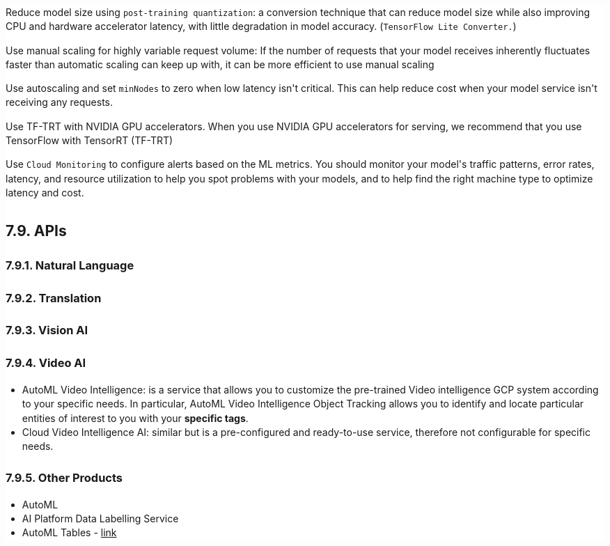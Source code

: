 Reduce model size using `post-training quantization`: a conversion technique that can reduce model size while also improving CPU and hardware accelerator latency, with little degradation in model accuracy. (`TensorFlow Lite Converter.`)

Use manual scaling for highly variable request volume: If the number of requests that your model receives inherently fluctuates faster than automatic scaling can keep up with, it can be more efficient to use manual scaling

Use autoscaling and set `minNodes` to zero when low latency isn't critical. This can help reduce cost when your model service isn't receiving any requests.

Use TF-TRT with NVIDIA GPU accelerators. When you use NVIDIA GPU accelerators for serving, we recommend that you use TensorFlow with TensorRT (TF-TRT)

Use `Cloud Monitoring` to configure alerts based on the ML metrics. You should monitor your model's traffic patterns, error rates, latency, and resource utilization to help you spot problems with your models, and to help find the right machine type to optimize latency and cost. 


## 7.9. APIs
### 7.9.1. Natural Language
### 7.9.2. Translation
### 7.9.3. Vision AI
### 7.9.4. Video AI
* AutoML Video Intelligence: is a service that allows you to customize the pre-trained Video intelligence GCP system according to your specific needs. In particular, AutoML Video Intelligence Object Tracking allows you to identify and locate particular entities of interest to you with your **specific tags**.
* Cloud Video Intelligence AI: similar but is a pre-configured and ready-to-use service, therefore not configurable for specific needs.

### 7.9.5. Other Products
* AutoML
* AI Platform Data Labelling Service
* AutoML Tables - [link](https://cloud.google.com/automl-tables/docs/quickstart)
